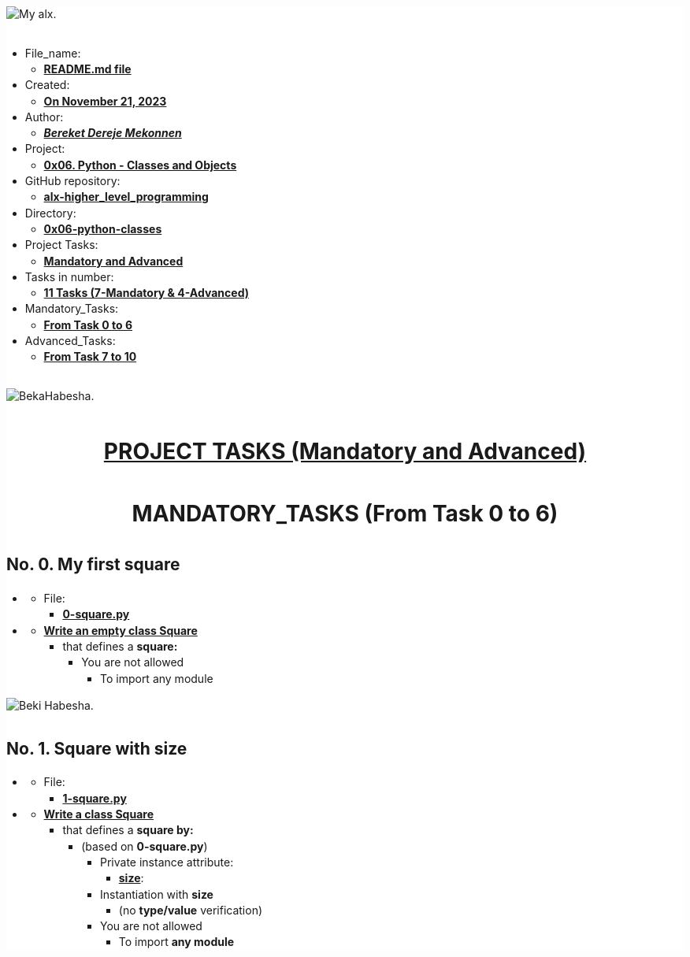 ![My alx. ]( https://i.ibb.co/d5yksj1/Example-Google-Style-Python-Docstrings.png)

##

* File_name: 
  * <ins>**README.md file**</ins>
* Created: 
  * <ins>**On November 21, 2023**</ins>
* Author: 
  * <ins>***Bereket Dereje Mekonnen***</ins>
* Project: 
  * <ins>**0x06. Python - Classes and Objects**</ins>
* GitHub repository: 
  * <ins>**alx-higher_level_programming**</ins>
* Directory: 
  * <ins>**0x06-python-classes**</ins>
* Project Tasks: 
  * <ins>**Mandatory and Advanced**</ins>
* Tasks in number: 
  * <ins>**11 Tasks (7-Mandatory & 4-Advanced)**</ins>
* Mandatory_Tasks: 
  * <ins>**From Task 0 to 6**</ins>
* Advanced_Tasks: 
  * <ins>**From Task 7 to 10**</ins>

##

![BekaHabesha.]( https://i.ibb.co/y5wmQyd/Alx-enginn-Build-ur-future.png)

<h1 align="center"> <ins> PROJECT TASKS (Mandatory and Advanced)</h1> </ins>

<h1 align="center">MANDATORY_TASKS (From Task 0 to 6)</h1>

## **No. 0. My first square**
  * 
    * File:
      * <ins>**0-square.py**</ins>
  *
    * <ins>**Write an empty class Square**</ins>
      * that defines a **square:**
        * You are not allowed
          * To import any module

![Beki Habesha.]( https://i.ibb.co/CWXg0GT/0-main-0x06-Python-Classes-and-Objects.png)

##

## **No. 1. Square with size**
  * 
    * File:
      * <ins>**1-square.py**</ins>
  *  
    * <ins>**Write a class Square**</ins>
      * that defines a **square by:**
        * (based on **0-square.py**)
          * Private instance attribute: 
            * <ins>**size</ins>**:
          * Instantiation with **size**
            * (no **type/value** verification)
          * You are not allowed
            * To import **any module**

